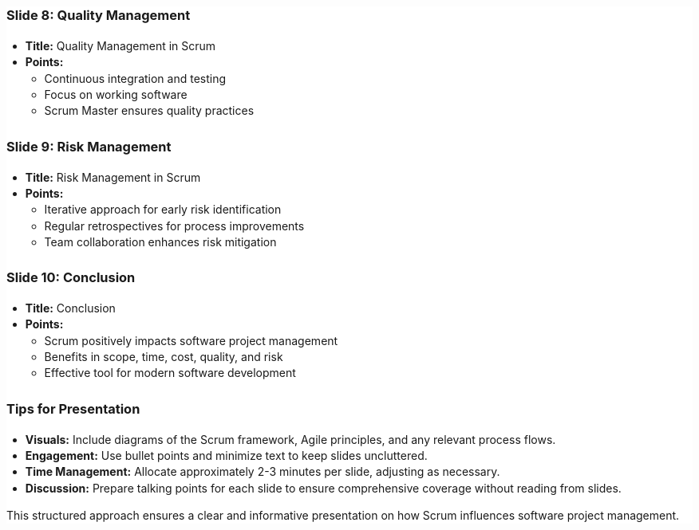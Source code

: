 ### Slide 8: Quality Management
- **Title:** Quality Management in Scrum
- **Points:**
  - Continuous integration and testing
  - Focus on working software
  - Scrum Master ensures quality practices

### Slide 9: Risk Management
- **Title:** Risk Management in Scrum
- **Points:**
  - Iterative approach for early risk identification
  - Regular retrospectives for process improvements
  - Team collaboration enhances risk mitigation

### Slide 10: Conclusion
- **Title:** Conclusion
- **Points:**
  - Scrum positively impacts software project management
  - Benefits in scope, time, cost, quality, and risk
  - Effective tool for modern software development

### Tips for Presentation
- **Visuals:** Include diagrams of the Scrum framework, Agile principles, and any relevant process flows.
- **Engagement:** Use bullet points and minimize text to keep slides uncluttered.
- **Time Management:** Allocate approximately 2-3 minutes per slide, adjusting as necessary.
- **Discussion:** Prepare talking points for each slide to ensure comprehensive coverage without reading from slides.

This structured approach ensures a clear and informative presentation on how Scrum influences software project management.
